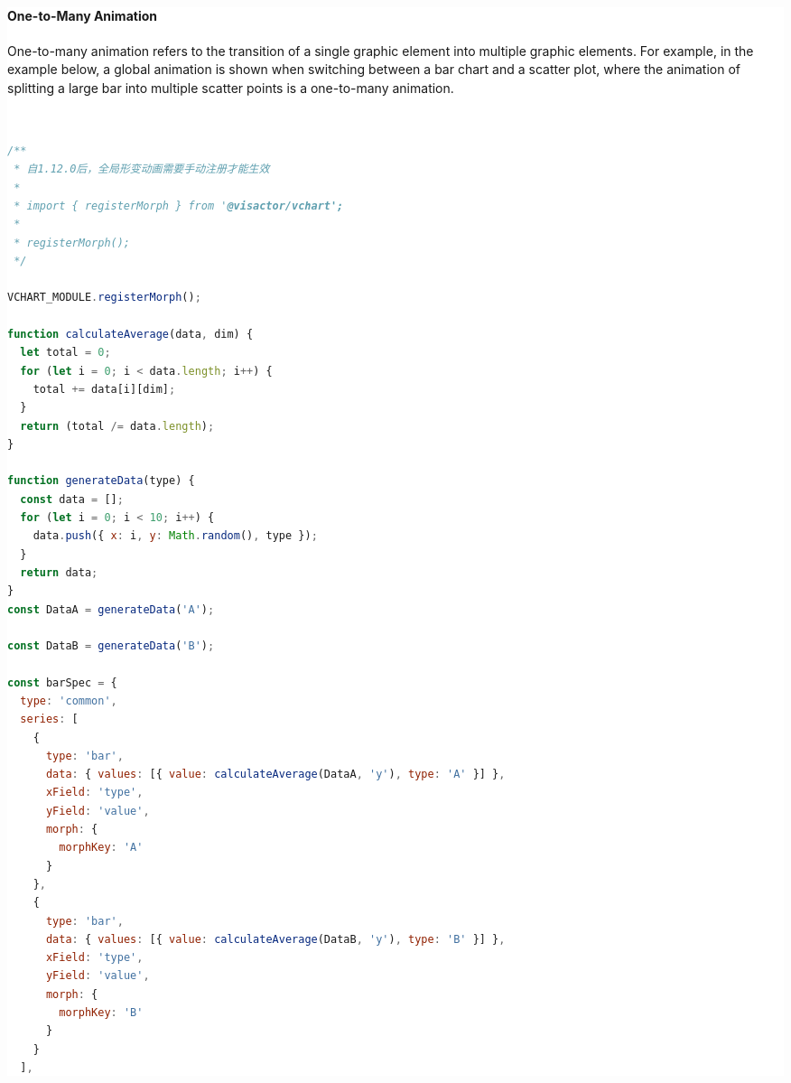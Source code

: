 ```xml
```

#### One-to-Many Animation

One-to-many animation refers to the transition of a single graphic element into multiple graphic elements. For example, in the example below, a global animation is shown when switching between a bar chart and a scatter plot, where the animation of splitting a large bar into multiple scatter points is a one-to-many animation.

<img src='https://cdn.jsdelivr.net/gh/xuanhun/articles/visactor/sourcecode/img/VYI0bZ9OOohoBKx0VbEc4k2rnld.gif' alt='' width='906' height='auto' />


```javascript
/**
 * 自1.12.0后，全局形变动画需要手动注册才能生效
 *
 * import { registerMorph } from '@visactor/vchart';
 *
 * registerMorph();
 */

VCHART_MODULE.registerMorph();

function calculateAverage(data, dim) {
  let total = 0;
  for (let i = 0; i < data.length; i++) {
    total += data[i][dim];
  }
  return (total /= data.length);
}

function generateData(type) {
  const data = [];
  for (let i = 0; i < 10; i++) {
    data.push({ x: i, y: Math.random(), type });
  }
  return data;
}
const DataA = generateData('A');

const DataB = generateData('B');

const barSpec = {
  type: 'common',
  series: [
    {
      type: 'bar',
      data: { values: [{ value: calculateAverage(DataA, 'y'), type: 'A' }] },
      xField: 'type',
      yField: 'value',
      morph: {
        morphKey: 'A'
      }
    },
    {
      type: 'bar',
      data: { values: [{ value: calculateAverage(DataB, 'y'), type: 'B' }] },
      xField: 'type',
      yField: 'value',
      morph: {
        morphKey: 'B'
      }
    }
  ],
```